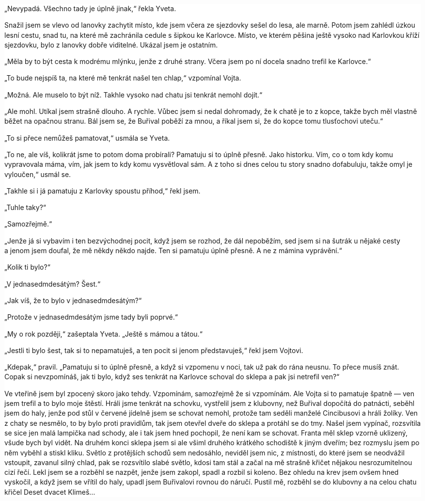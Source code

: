 „Nevypadá. Všechno tady je úplně jinak,“ řekla Yveta.

Snažil jsem se vlevo od lanovky zachytit místo, kde jsem včera ze sjezdovky sešel do lesa, ale marně. Potom jsem zahlédl úzkou lesní cestu, snad tu, na které mě zachránila cedule s šipkou ke Karlovce. Místo, ve kterém pěšina ještě vysoko nad Karlovkou kříží sjezdovku, bylo z lanovky dobře viditelné. Ukázal jsem je ostatním.

„Měla by to být cesta k modrému mlýnku, jenže z druhé strany. Včera jsem po ní docela snadno trefil ke Karlovce.“

„To bude nejspíš ta, na které mě tenkrát našel ten chlap,“ vzpomínal Vojta.

„Možná. Ale muselo to být níž. Takhle vysoko nad chatu jsi tenkrát nemohl dojít.“

„Ale mohl. Utíkal jsem strašně dlouho. A rychle. Vůbec jsem si nedal dohromady, že k chatě je to z kopce, takže bych měl vlastně běžet na opačnou stranu. Bál jsem se, že Buřival poběží za mnou, a říkal jsem si, že do kopce tomu tlusťochovi uteču.“

„To si přece nemůžeš pamatovat,“ usmála se Yveta.

„To ne, ale víš, kolikrát jsme to potom doma probírali? Pamatuju si to úplně přesně. Jako historku. Vím, co o tom kdy komu vypravovala máma, vím, jak jsem to kdy komu vysvětloval sám. A z toho si dnes celou tu story snadno dofabuluju, takže omyl je vyloučen,“ usmál se.

„Takhle si i já pamatuju z Karlovky spoustu příhod,“ řekl jsem.

„Tuhle taky?“

„Samozřejmě.“

„Jenže já si vybavím i ten bezvýchodnej pocit, když jsem se rozhod, že dál nepoběžím, sed jsem si na šutrák u nějaké cesty a jenom jsem doufal, že mě někdy někdo najde. Ten si pamatuju úplně přesně. A ne z mámina vyprávění.“

„Kolik ti bylo?“

„V jednasedmdesátým? Šest.“

„Jak víš, že to bylo v jednasedmdesátým?“

„Protože v jednasedmdesátým jsme tady byli poprvé.“

„My o rok později,“ zašeptala Yveta. „Ještě s mámou a tátou.“

„Jestli ti bylo šest, tak si to nepamatuješ, a ten pocit si jenom představuješ,“ řekl jsem Vojtovi.

„Kdepak,“ pravil. „Pamatuju si to úplně přesně, a když si vzpomenu v noci, tak už pak do rána neusnu. To přece musíš znát. Copak si nevzpomínáš, jak ti bylo, když ses tenkrát na Karlovce schoval do sklepa a pak jsi netrefil ven?“

Ve vteřině jsem byl zpocený skoro jako tehdy. Vzpomínám, samozřejmě že si vzpomínám. Ale Vojta si to pamatuje špatně — ven jsem trefil a to bylo moje štěstí. Hráli jsme tenkrát na schovku, vystřelil jsem z klubovny, než Buřival dopočítá do patnácti, seběhl jsem do haly, jenže pod stůl v červené jídelně jsem se schovat nemohl, protože tam seděli manželé Cincibusovi a hráli žolíky. Ven z chaty se nesmělo, to by bylo proti pravidlům, tak jsem otevřel dveře do sklepa a protáhl se do tmy. Našel jsem vypínač, rozsvítila se sice jen malá lampička nad schody, ale i tak jsem hned pochopil, že není kam se schovat. Franta měl sklep vzorně uklizený, všude bych byl vidět. Na druhém konci sklepa jsem si ale všiml druhého krátkého schodiště k jiným dveřím; bez rozmyslu jsem po něm vyběhl a stiskl kliku. Světlo z protějších schodů sem nedosáhlo, neviděl jsem nic, z místnosti, do které jsem se neodvážil vstoupit, zavanul silný chlad, pak se rozsvítilo slabé světlo, kdosi tam stál a začal na mě strašně křičet nějakou nesrozumitelnou cizí řečí. Lekl jsem se a rozběhl se nazpět, jenže jsem zakopl, spadl a rozbil si koleno. Bez ohledu na krev jsem ovšem hned vyskočil, a když jsem se vřítil do haly, upadl jsem Buřivalovi rovnou do náručí. Pustil mě, rozběhl se do klubovny a na celou chatu křičel Deset dvacet Klimeš…
